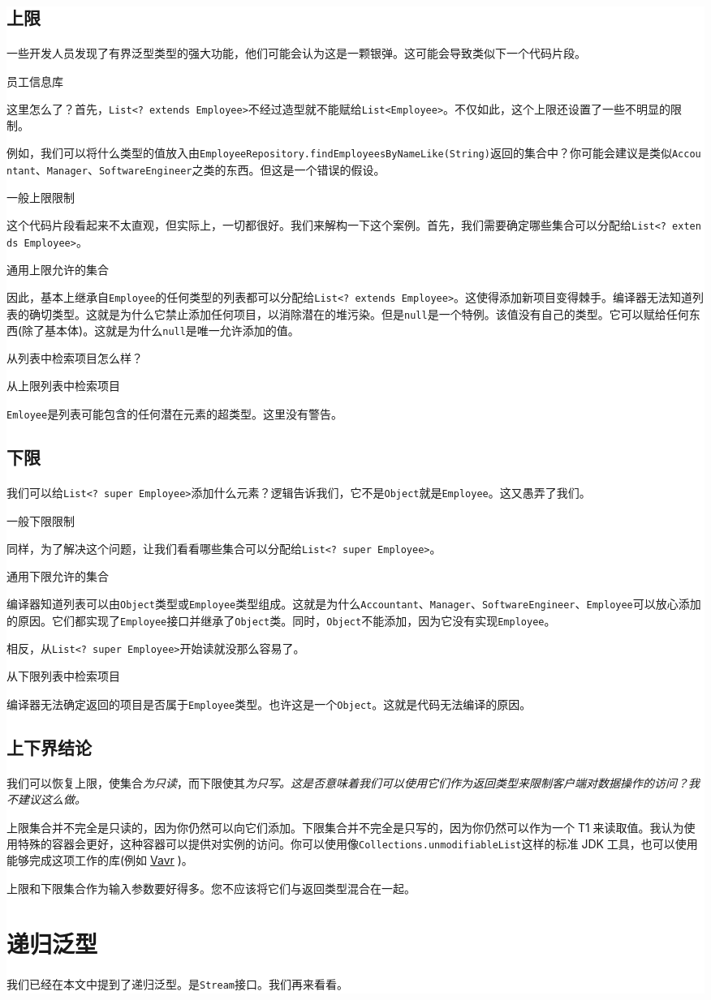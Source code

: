 ## 上限

一些开发人员发现了有界泛型类型的强大功能，他们可能会认为这是一颗银弹。这可能会导致类似下一个代码片段。

员工信息库

这里怎么了？首先，`List<? extends Employee>`不经过造型就不能赋给`List<Employee>`。不仅如此，这个上限还设置了一些不明显的限制。

例如，我们可以将什么类型的值放入由`EmployeeRepository.findEmployeesByNameLike(String)`返回的集合中？你可能会建议是类似`Accountant`、`Manager`、`SoftwareEngineer`之类的东西。但这是一个错误的假设。

一般上限限制

这个代码片段看起来不太直观，但实际上，一切都很好。我们来解构一下这个案例。首先，我们需要确定哪些集合可以分配给`List<? extends Employee>`。

通用上限允许的集合

因此，基本上继承自`Employee`的任何类型的列表都可以分配给`List<? extends Employee>`。这使得添加新项目变得棘手。编译器无法知道列表的确切类型。这就是为什么它禁止添加任何项目，以消除潜在的堆污染。但是`null`是一个特例。该值没有自己的类型。它可以赋给任何东西(除了基本体)。这就是为什么`null`是唯一允许添加的值。

从列表中检索项目怎么样？

从上限列表中检索项目

`Emloyee`是列表可能包含的任何潜在元素的超类型。这里没有警告。

## 下限

我们可以给`List<? super Employee>`添加什么元素？逻辑告诉我们，它不是`Object`就是`Employee`。这又愚弄了我们。

一般下限限制

同样，为了解决这个问题，让我们看看哪些集合可以分配给`List<? super Employee>`。

通用下限允许的集合

编译器知道列表可以由`Object`类型或`Employee`类型组成。这就是为什么`Accountant`、`Manager`、`SoftwareEngineer`、`Employee`可以放心添加的原因。它们都实现了`Employee`接口并继承了`Object`类。同时，`Object`不能添加，因为它没有实现`Employee`。

相反，从`List<? super Employee>`开始读就没那么容易了。

从下限列表中检索项目

编译器无法确定返回的项目是否属于`Employee`类型。也许这是一个`Object`。这就是代码无法编译的原因。

## 上下界结论

我们可以恢复上限，使集合*为只读*，而下限使其*为只写。这是否意味着我们可以使用它们作为返回类型来限制客户端对数据操作的访问？我不建议这么做。*

上限集合并不完全是只读的，因为你仍然可以向它们添加。下限集合并不完全是只写的，因为你仍然可以作为一个 T1 来读取值。我认为使用特殊的容器会更好，这种容器可以提供对实例的访问。你可以使用像`Collections.unmodifiableList`这样的标准 JDK 工具，也可以使用能够完成这项工作的库(例如 [Vavr](https://docs.vavr.io/#_list) )。

上限和下限集合作为输入参数要好得多。您不应该将它们与返回类型混合在一起。

# 递归泛型

我们已经在本文中提到了递归泛型。是`Stream`接口。我们再来看看。
